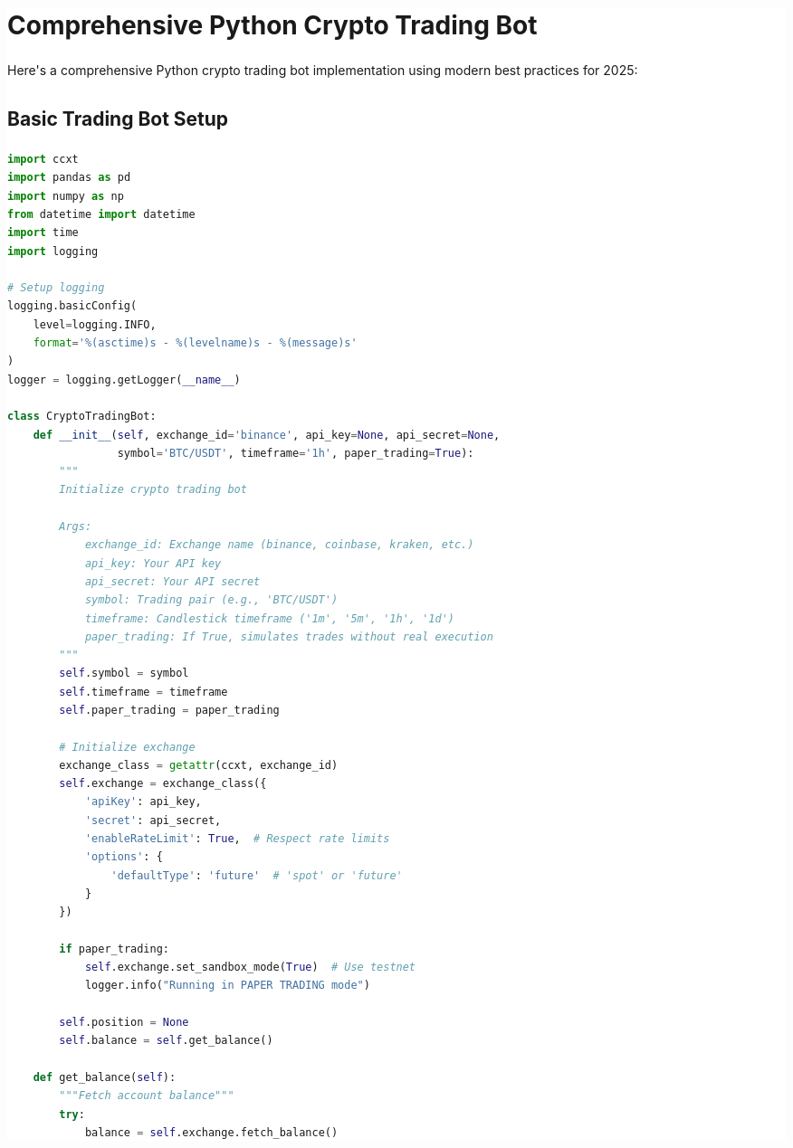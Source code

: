# Comprehensive Python Crypto Trading Bot

Here's a comprehensive Python crypto trading bot implementation using modern best practices for 2025:

## Basic Trading Bot Setup

```python
import ccxt
import pandas as pd
import numpy as np
from datetime import datetime
import time
import logging

# Setup logging
logging.basicConfig(
    level=logging.INFO,
    format='%(asctime)s - %(levelname)s - %(message)s'
)
logger = logging.getLogger(__name__)

class CryptoTradingBot:
    def __init__(self, exchange_id='binance', api_key=None, api_secret=None, 
                 symbol='BTC/USDT', timeframe='1h', paper_trading=True):
        """
        Initialize crypto trading bot
        
        Args:
            exchange_id: Exchange name (binance, coinbase, kraken, etc.)
            api_key: Your API key
            api_secret: Your API secret
            symbol: Trading pair (e.g., 'BTC/USDT')
            timeframe: Candlestick timeframe ('1m', '5m', '1h', '1d')
            paper_trading: If True, simulates trades without real execution
        """
        self.symbol = symbol
        self.timeframe = timeframe
        self.paper_trading = paper_trading
        
        # Initialize exchange
        exchange_class = getattr(ccxt, exchange_id)
        self.exchange = exchange_class({
            'apiKey': api_key,
            'secret': api_secret,
            'enableRateLimit': True,  # Respect rate limits
            'options': {
                'defaultType': 'future'  # 'spot' or 'future'
            }
        })
        
        if paper_trading:
            self.exchange.set_sandbox_mode(True)  # Use testnet
            logger.info("Running in PAPER TRADING mode")
        
        self.position = None
        self.balance = self.get_balance()
    
    def get_balance(self):
        """Fetch account balance"""
        try:
            balance = self.exchange.fetch_balance()
```